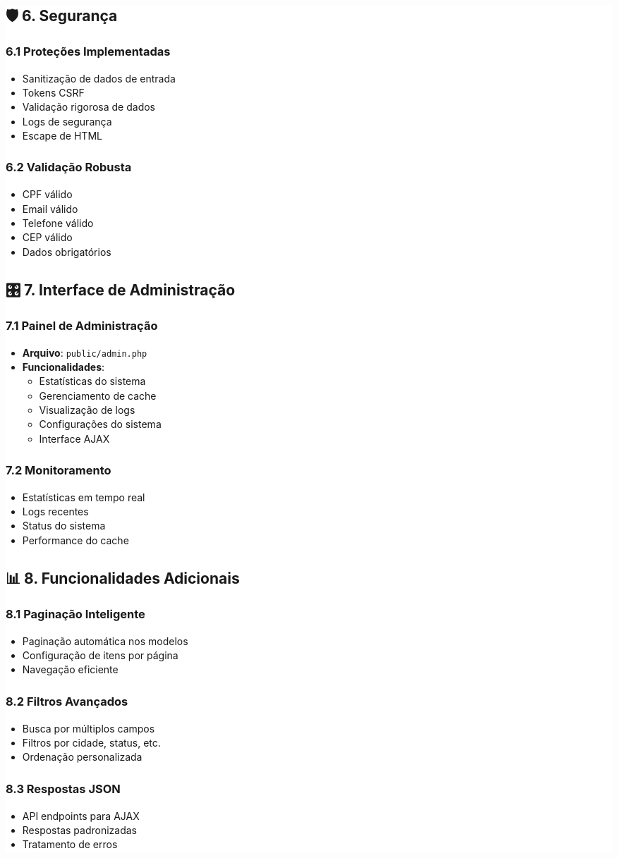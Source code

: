 ## 🛡️ **6. Segurança**

### **6.1 Proteções Implementadas**
- Sanitização de dados de entrada
- Tokens CSRF
- Validação rigorosa de dados
- Logs de segurança
- Escape de HTML

### **6.2 Validação Robusta**
- CPF válido
- Email válido
- Telefone válido
- CEP válido
- Dados obrigatórios

## 🎛️ **7. Interface de Administração**

### **7.1 Painel de Administração**
- **Arquivo**: `public/admin.php`
- **Funcionalidades**:
  - Estatísticas do sistema
  - Gerenciamento de cache
  - Visualização de logs
  - Configurações do sistema
  - Interface AJAX

### **7.2 Monitoramento**
- Estatísticas em tempo real
- Logs recentes
- Status do sistema
- Performance do cache

## 📊 **8. Funcionalidades Adicionais**

### **8.1 Paginação Inteligente**
- Paginação automática nos modelos
- Configuração de itens por página
- Navegação eficiente

### **8.2 Filtros Avançados**
- Busca por múltiplos campos
- Filtros por cidade, status, etc.
- Ordenação personalizada

### **8.3 Respostas JSON**
- API endpoints para AJAX
- Respostas padronizadas
- Tratamento de erros
